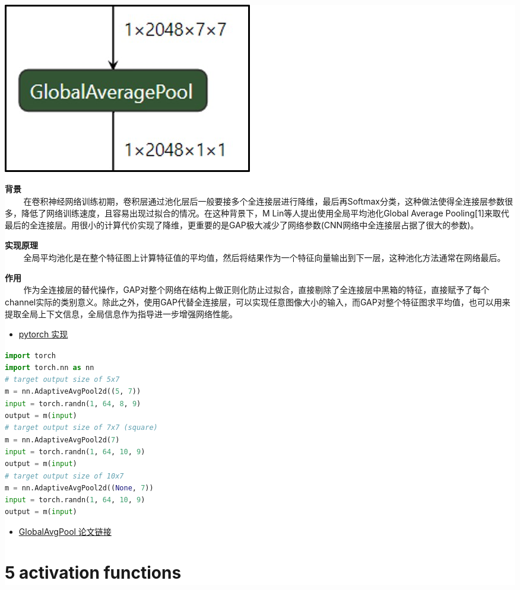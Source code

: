 ![figure6](images/op-figure6.jpg)

**背景** <br>
&nbsp;&nbsp;&nbsp;&nbsp;&nbsp;&nbsp;&nbsp;&nbsp;在卷积神经网络训练初期，卷积层通过池化层后一般要接多个全连接层进行降维，最后再Softmax分类，这种做法使得全连接层参数很多，降低了网络训练速度，且容易出现过拟合的情况。在这种背景下，M Lin等人提出使用全局平均池化Global Average Pooling[1]来取代最后的全连接层。用很小的计算代价实现了降维，更重要的是GAP极大减少了网络参数(CNN网络中全连接层占据了很大的参数)。<br>

**实现原理** <br>
&nbsp;&nbsp;&nbsp;&nbsp;&nbsp;&nbsp;&nbsp;&nbsp;全局平均池化是在整个特征图上计算特征值的平均值，然后将结果作为一个特征向量输出到下一层，这种池化方法通常在网络最后。<br>

**作用** <br>
&nbsp;&nbsp;&nbsp;&nbsp;&nbsp;&nbsp;&nbsp;&nbsp;作为全连接层的替代操作，GAP对整个网络在结构上做正则化防止过拟合，直接剔除了全连接层中黑箱的特征，直接赋予了每个channel实际的类别意义。除此之外，使用GAP代替全连接层，可以实现任意图像大小的输入，而GAP对整个特征图求平均值，也可以用来提取全局上下文信息，全局信息作为指导进一步增强网络性能。<br>

- [pytorch 实现](https://pytorch.org/docs/stable/generated/torch.nn.AdaptiveAvgPool2d.html#torch.nn.AdaptiveAvgPool2d)
```python
import torch
import torch.nn as nn
# target output size of 5x7
m = nn.AdaptiveAvgPool2d((5, 7))
input = torch.randn(1, 64, 8, 9)
output = m(input)
# target output size of 7x7 (square)
m = nn.AdaptiveAvgPool2d(7)
input = torch.randn(1, 64, 10, 9)
output = m(input)
# target output size of 10x7
m = nn.AdaptiveAvgPool2d((None, 7))
input = torch.randn(1, 64, 10, 9)
output = m(input)
```
- [GlobalAvgPool 论文链接](https://arxiv.org/pdf/1312.4400.pdf%20http://arxiv.org/abs/1312.4400.pdf)

# 5 activation functions
